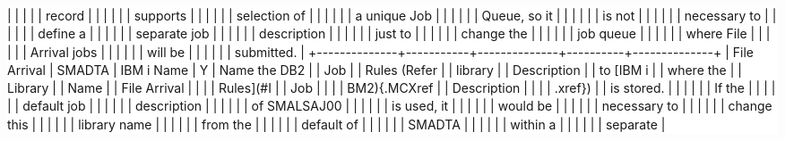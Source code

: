 |              |           |              |          | record       |
|              |           |              |          | supports     |
|              |           |              |          | selection of |
|              |           |              |          | a unique Job |
|              |           |              |          | Queue, so it |
|              |           |              |          | is not       |
|              |           |              |          | necessary to |
|              |           |              |          | define a     |
|              |           |              |          | separate job |
|              |           |              |          | description  |
|              |           |              |          | just to      |
|              |           |              |          | change the   |
|              |           |              |          | job queue    |
|              |           |              |          | where File   |
|              |           |              |          | Arrival jobs |
|              |           |              |          | will be      |
|              |           |              |          | submitted.   |
+--------------+-----------+--------------+----------+--------------+
| File Arrival | SMADTA    | IBM i Name   | Y        | Name the DB2 |
| Job          |           | Rules (Refer |          | library      |
| Description  |           | to [IBM i    |          | where the    | | Library      |           | Name         |          | File Arrival |
|              |           | Rules](#I    |          | Job          |
|              |           | BM2){.MCXref |          | Description  |
|              |           | .xref})      |          | is stored.   |
|              |           |              |          | If the       |
|              |           |              |          | default job  |
|              |           |              |          | description  |
|              |           |              |          | of SMALSAJ00 |
|              |           |              |          | is used, it  |
|              |           |              |          | would be     |
|              |           |              |          | necessary to |
|              |           |              |          | change this  |
|              |           |              |          | library name |
|              |           |              |          | from the     |
|              |           |              |          | default of   |
|              |           |              |          | SMADTA       |
|              |           |              |          | within a     |
|              |           |              |          | separate     |
